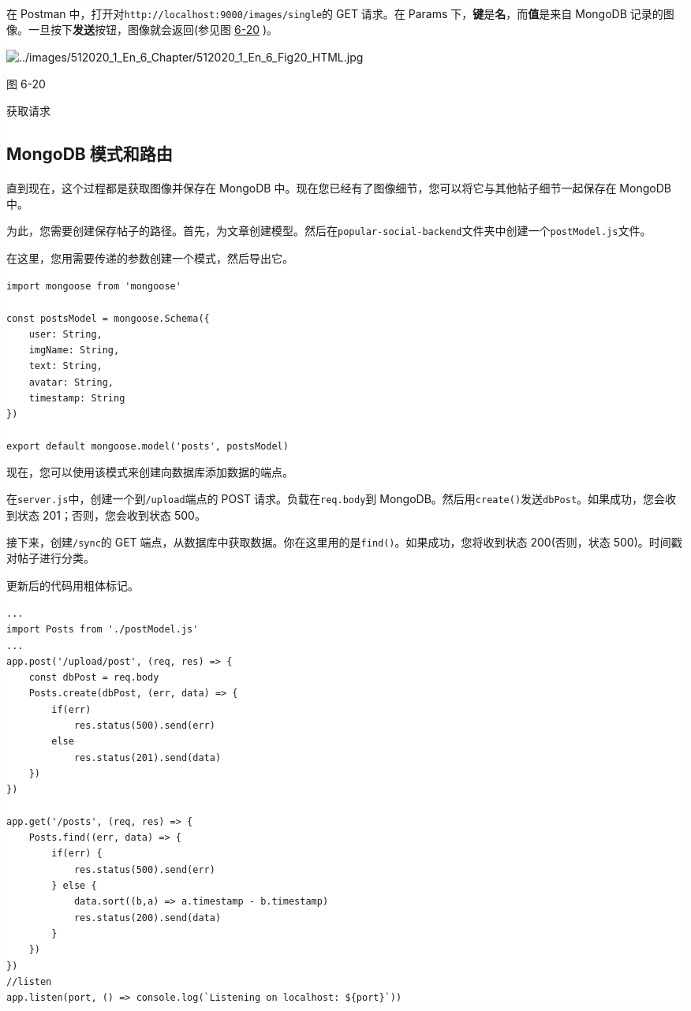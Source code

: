 在 Postman 中，打开对`http://localhost:9000/images/single`的 GET 请求。在 Params 下，**键**是**名**，而**值**是来自 MongoDB 记录的图像。一旦按下**发送**按钮，图像就会返回(参见图 [6-20](#Fig20) )。

![../images/512020_1_En_6_Chapter/512020_1_En_6_Fig20_HTML.jpg](../images/512020_1_En_6_Chapter/512020_1_En_6_Fig20_HTML.jpg)

图 6-20

获取请求

## MongoDB 模式和路由

直到现在，这个过程都是获取图像并保存在 MongoDB 中。现在您已经有了图像细节，您可以将它与其他帖子细节一起保存在 MongoDB 中。

为此，您需要创建保存帖子的路径。首先，为文章创建模型。然后在`popular-social-backend`文件夹中创建一个`postModel.js`文件。

在这里，您用需要传递的参数创建一个模式，然后导出它。

```
import mongoose from 'mongoose'

const postsModel = mongoose.Schema({
    user: String,
    imgName: String,
    text: String,
    avatar: String,
    timestamp: String
})

export default mongoose.model('posts', postsModel)

```

现在，您可以使用该模式来创建向数据库添加数据的端点。

在`server.js`中，创建一个到`/upload`端点的 POST 请求。负载在`req.body`到 MongoDB。然后用`create()`发送`dbPost`。如果成功，您会收到状态 201；否则，您会收到状态 500。

接下来，创建`/sync`的 GET 端点，从数据库中获取数据。你在这里用的是`find()`。如果成功，您将收到状态 200(否则，状态 500)。时间戳对帖子进行分类。

更新后的代码用粗体标记。

```
...
import Posts from './postModel.js'
...
app.post('/upload/post', (req, res) => {
    const dbPost = req.body
    Posts.create(dbPost, (err, data) => {
        if(err)
            res.status(500).send(err)
        else
            res.status(201).send(data)
    })
})

app.get('/posts', (req, res) => {
    Posts.find((err, data) => {
        if(err) {
            res.status(500).send(err)
        } else {
            data.sort((b,a) => a.timestamp - b.timestamp)
            res.status(200).send(data)
        }
    })
})
//listen
app.listen(port, () => console.log(`Listening on localhost: ${port}`))

```